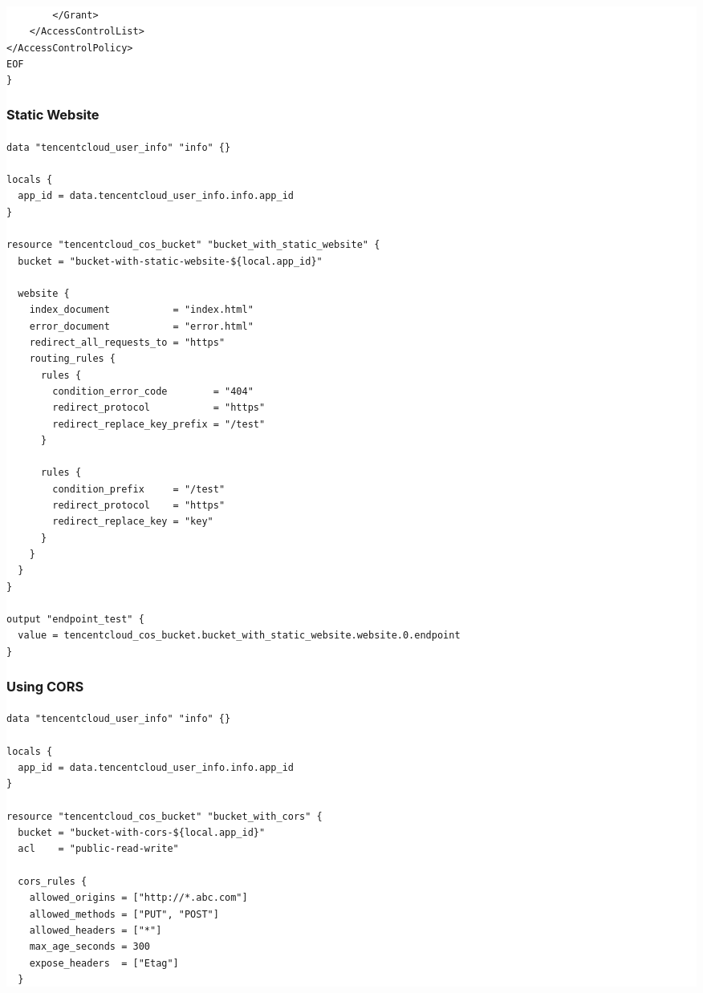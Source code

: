 ```hcl
        </Grant>
    </AccessControlList>
</AccessControlPolicy>
EOF
}
```

### Static Website

```hcl
data "tencentcloud_user_info" "info" {}

locals {
  app_id = data.tencentcloud_user_info.info.app_id
}

resource "tencentcloud_cos_bucket" "bucket_with_static_website" {
  bucket = "bucket-with-static-website-${local.app_id}"

  website {
    index_document           = "index.html"
    error_document           = "error.html"
    redirect_all_requests_to = "https"
    routing_rules {
      rules {
        condition_error_code        = "404"
        redirect_protocol           = "https"
        redirect_replace_key_prefix = "/test"
      }

      rules {
        condition_prefix     = "/test"
        redirect_protocol    = "https"
        redirect_replace_key = "key"
      }
    }
  }
}

output "endpoint_test" {
  value = tencentcloud_cos_bucket.bucket_with_static_website.website.0.endpoint
}
```

### Using CORS

```hcl
data "tencentcloud_user_info" "info" {}

locals {
  app_id = data.tencentcloud_user_info.info.app_id
}

resource "tencentcloud_cos_bucket" "bucket_with_cors" {
  bucket = "bucket-with-cors-${local.app_id}"
  acl    = "public-read-write"

  cors_rules {
    allowed_origins = ["http://*.abc.com"]
    allowed_methods = ["PUT", "POST"]
    allowed_headers = ["*"]
    max_age_seconds = 300
    expose_headers  = ["Etag"]
  }
```